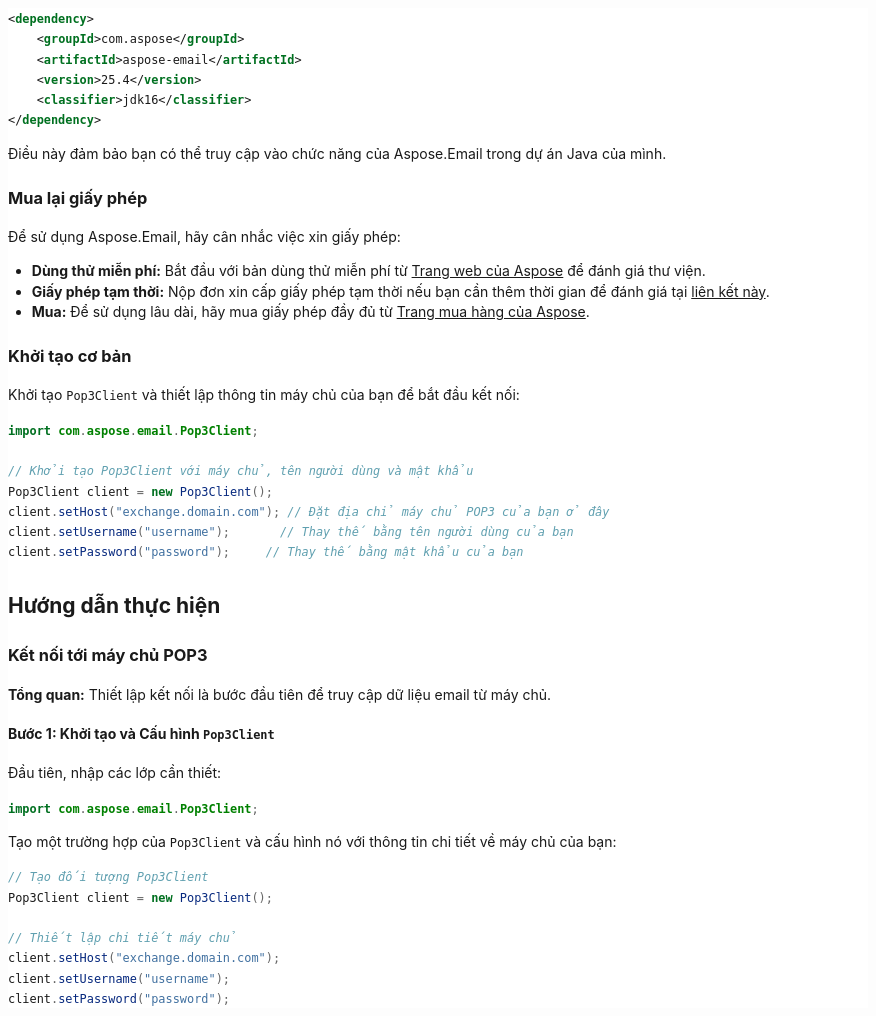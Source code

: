 ```xml
<dependency>
    <groupId>com.aspose</groupId>
    <artifactId>aspose-email</artifactId>
    <version>25.4</version>
    <classifier>jdk16</classifier>
</dependency>
```

Điều này đảm bảo bạn có thể truy cập vào chức năng của Aspose.Email trong dự án Java của mình.

### Mua lại giấy phép
Để sử dụng Aspose.Email, hãy cân nhắc việc xin giấy phép:
- **Dùng thử miễn phí:** Bắt đầu với bản dùng thử miễn phí từ [Trang web của Aspose](https://releases.aspose.com/email/java/) để đánh giá thư viện.
- **Giấy phép tạm thời:** Nộp đơn xin cấp giấy phép tạm thời nếu bạn cần thêm thời gian để đánh giá tại [liên kết này](https://purchase.aspose.com/temporary-license/).
- **Mua:** Để sử dụng lâu dài, hãy mua giấy phép đầy đủ từ [Trang mua hàng của Aspose](https://purchase.aspose.com/buy).

### Khởi tạo cơ bản
Khởi tạo `Pop3Client` và thiết lập thông tin máy chủ của bạn để bắt đầu kết nối:

```java
import com.aspose.email.Pop3Client;

// Khởi tạo Pop3Client với máy chủ, tên người dùng và mật khẩu
Pop3Client client = new Pop3Client();
client.setHost("exchange.domain.com"); // Đặt địa chỉ máy chủ POP3 của bạn ở đây
client.setUsername("username");       // Thay thế bằng tên người dùng của bạn
client.setPassword("password");     // Thay thế bằng mật khẩu của bạn
```

## Hướng dẫn thực hiện

### Kết nối tới máy chủ POP3
**Tổng quan:** Thiết lập kết nối là bước đầu tiên để truy cập dữ liệu email từ máy chủ.

#### Bước 1: Khởi tạo và Cấu hình `Pop3Client`
Đầu tiên, nhập các lớp cần thiết:

```java
import com.aspose.email.Pop3Client;
```

Tạo một trường hợp của `Pop3Client` và cấu hình nó với thông tin chi tiết về máy chủ của bạn:

```java
// Tạo đối tượng Pop3Client
Pop3Client client = new Pop3Client();

// Thiết lập chi tiết máy chủ
client.setHost("exchange.domain.com");
client.setUsername("username");
client.setPassword("password");
```
